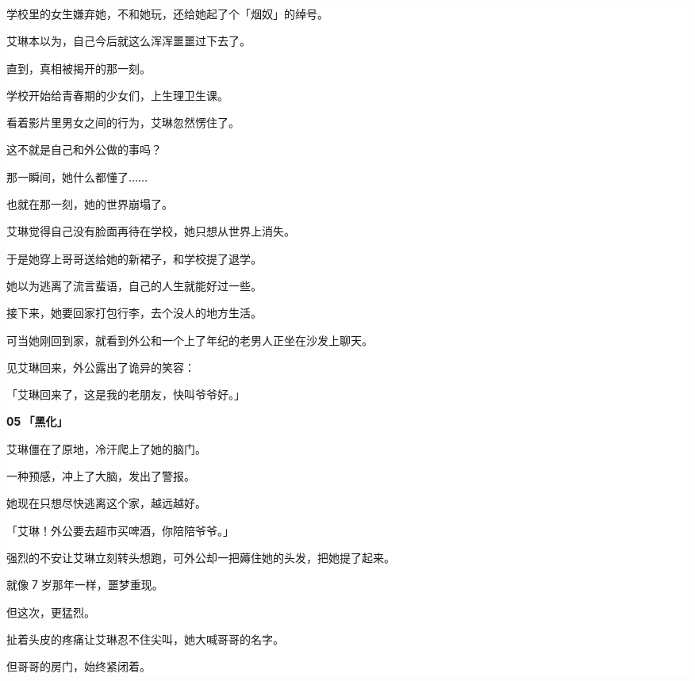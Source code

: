 学校里的女生嫌弃她，不和她玩，还给她起了个「烟奴」的绰号。


艾琳本以为，自己今后就这么浑浑噩噩过下去了。


直到，真相被揭开的那一刻。


学校开始给青春期的少女们，上生理卫生课。


看着影片里男女之间的行为，艾琳忽然愣住了。


这不就是自己和外公做的事吗？


那一瞬间，她什么都懂了……


也就在那一刻，她的世界崩塌了。


艾琳觉得自己没有脸面再待在学校，她只想从世界上消失。


于是她穿上哥哥送给她的新裙子，和学校提了退学。


她以为逃离了流言蜚语，自己的人生就能好过一些。


接下来，她要回家打包行李，去个没人的地方生活。


可当她刚回到家，就看到外公和一个上了年纪的老男人正坐在沙发上聊天。


见艾琳回来，外公露出了诡异的笑容：


「艾琳回来了，这是我的老朋友，快叫爷爷好。」


**05 「黑化」**


艾琳僵在了原地，冷汗爬上了她的脑门。


一种预感，冲上了大脑，发出了警报。


她现在只想尽快逃离这个家，越远越好。


「艾琳！外公要去超市买啤酒，你陪陪爷爷。」


强烈的不安让艾琳立刻转头想跑，可外公却一把薅住她的头发，把她提了起来。


就像 7 岁那年一样，噩梦重现。


但这次，更猛烈。


扯着头皮的疼痛让艾琳忍不住尖叫，她大喊哥哥的名字。


但哥哥的房门，始终紧闭着。
